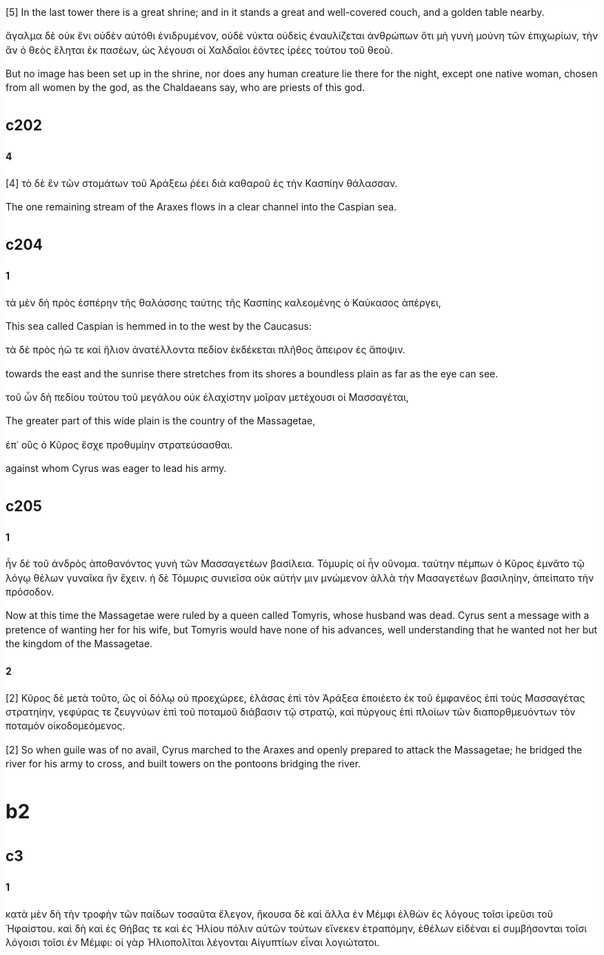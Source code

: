 [5] In the last tower there is a great shrine; and in it stands a great and well-covered couch, and a golden table nearby. 

ἄγαλμα δὲ οὐκ ἔνι οὐδὲν αὐτόθι ἐνιδρυμένον, οὐδὲ νύκτα οὐδεὶς ἐναυλίζεται ἀνθρώπων ὅτι μὴ γυνὴ μούνη τῶν ἐπιχωρίων, τὴν ἂν ὁ θεὸς ἕληται ἐκ πασέων, ὡς λέγουσι οἱ Χαλδαῖοι ἐόντες ἱρέες τούτου τοῦ θεοῦ.

But no image has been set up in the shrine, nor does any human creature lie there for the night, except one native woman, chosen from all women by the god, as the Chaldaeans say, who are priests of this god.
## c202
#### 4
 [4] τὸ δὲ ἓν τῶν στομάτων τοῦ Ἀράξεω ῥέει διὰ καθαροῦ ἐς τὴν Κασπίην θάλασσαν.
 
The one remaining stream of the Araxes flows in a clear channel into the Caspian sea.
## c204
#### 1
τὰ μὲν δὴ πρὸς ἑσπέρην τῆς θαλάσσης ταύτης τῆς Κασπίης καλεομένης ὁ Καύκασος ἀπέργει, 

This sea called Caspian is hemmed in to the west by the Caucasus: 

τὰ δὲ πρὸς ἠῶ τε καὶ ἥλιον ἀνατέλλοντα πεδίον ἐκδέκεται πλῆθος ἄπειρον ἐς ἄποψιν. 

towards the east and the sunrise there stretches from its shores a boundless plain as far as the eye can see. 

τοῦ ὦν δὴ πεδίου τούτου τοῦ μεγάλου οὐκ ἐλαχίστην μοῖραν μετέχουσι οἱ Μασσαγέται, 

The greater part of this wide plain is the country of the Massagetae, 

ἐπ᾽ οὓς ὁ Κῦρος ἔσχε προθυμίην στρατεύσασθαι. 

against whom Cyrus was eager to lead his army. 
## c205
#### 1
ἦν δὲ τοῦ ἀνδρὸς ἀποθανόντος γυνὴ τῶν Μασσαγετέων βασίλεια. Τόμυρίς οἱ ἦν οὔνομα. ταύτην πέμπων ὁ Κῦρος ἐμνᾶτο τῷ λόγῳ θέλων γυναῖκα ἣν ἔχειν. ἡ δὲ Τόμυρις συνιεῖσα οὐκ αὐτήν μιν μνώμενον ἀλλὰ τὴν Μασαγετέων βασιληίην, ἀπείπατο τὴν πρόσοδον. 

Now at this time the Massagetae were ruled by a queen called Tomyris, whose husband was dead. Cyrus sent a message with a pretence of wanting her for his wife, but Tomyris would have none of his advances, well understanding that he wanted not her but the kingdom of the Massagetae. 
#### 2
[2] Κῦρος δὲ μετὰ τοῦτο, ὥς οἱ δόλῳ οὐ προεχώρεε, ἐλάσας ἐπὶ τὸν Ἀράξεα ἐποιέετο ἐκ τοῦ ἐμφανέος ἐπὶ τοὺς Μασσαγέτας στρατηίην, γεφύρας τε ζευγνύων ἐπὶ τοῦ ποταμοῦ διάβασιν τῷ στρατῷ, καὶ πύργους ἐπὶ πλοίων τῶν διαπορθμευόντων τὸν ποταμὸν οἰκοδομεόμενος.

[2] So when guile was of no avail, Cyrus marched to the Araxes and openly prepared to attack the Massagetae; he bridged the river for his army to cross, and built towers on the pontoons bridging the river.
# b2
## c3
#### 1
κατὰ μὲν δὴ τὴν τροφὴν τῶν παίδων τοσαῦτα ἔλεγον, ἤκουσα δὲ καὶ ἄλλα ἐν Μέμφι ἐλθὼν ἐς λόγους τοῖσι ἱρεῦσι τοῦ Ἡφαίστου. καὶ δὴ καὶ ἐς Θήβας τε καὶ ἐς Ἡλίου πόλιν αὐτῶν τούτων εἵνεκεν ἐτραπόμην, ἐθέλων εἰδέναι εἰ συμβήσονται τοῖσι λόγοισι τοῖσι ἐν Μέμφι: οἱ γὰρ Ἡλιοπολῖται λέγονται Αἰγυπτίων εἶναι λογιώτατοι. 
